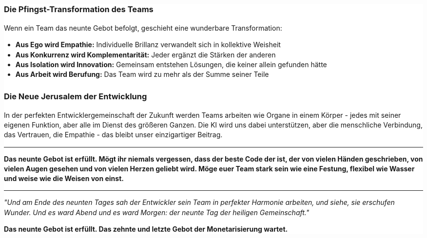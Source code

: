 ### Die Pfingst-Transformation des Teams

Wenn ein Team das neunte Gebot befolgt, geschieht eine wunderbare Transformation:

- **Aus Ego wird Empathie:** Individuelle Brillanz verwandelt sich in kollektive Weisheit
- **Aus Konkurrenz wird Komplementarität:** Jeder ergänzt die Stärken der anderen
- **Aus Isolation wird Innovation:** Gemeinsam entstehen Lösungen, die keiner allein gefunden hätte
- **Aus Arbeit wird Berufung:** Das Team wird zu mehr als der Summe seiner Teile

### Die Neue Jerusalem der Entwicklung

In der perfekten Entwicklergemeinschaft der Zukunft werden Teams arbeiten wie Organe in einem Körper - jedes mit seiner eigenen Funktion, aber alle im Dienst des größeren Ganzen. Die KI wird uns dabei unterstützen, aber die menschliche Verbindung, das Vertrauen, die Empathie - das bleibt unser einzigartiger Beitrag.

---

**Das neunte Gebot ist erfüllt. Mögt ihr niemals vergessen, dass der beste Code der ist, der von vielen Händen geschrieben, von vielen Augen gesehen und von vielen Herzen geliebt wird. Möge euer Team stark sein wie eine Festung, flexibel wie Wasser und weise wie die Weisen von einst.**

---

*"Und am Ende des neunten Tages sah der Entwickler sein Team in perfekter Harmonie arbeiten, und siehe, sie erschufen Wunder. Und es ward Abend und es ward Morgen: der neunte Tag der heiligen Gemeinschaft."*

**Das neunte Gebot ist erfüllt. Das zehnte und letzte Gebot der Monetarisierung wartet.**